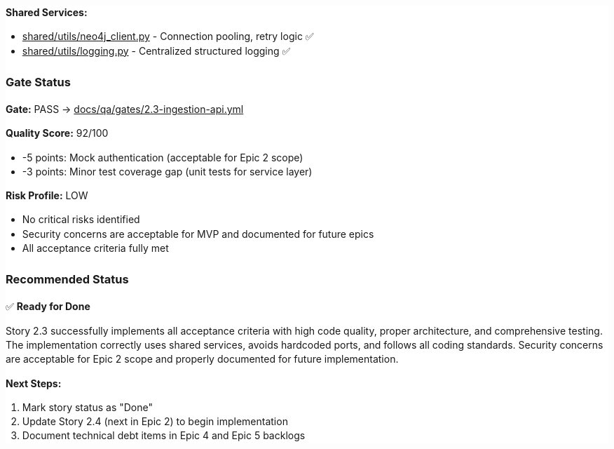 **Shared Services:**
- [shared/utils/neo4j_client.py](shared/utils/neo4j_client.py) - Connection pooling, retry logic ✅
- [shared/utils/logging.py](shared/utils/logging.py) - Centralized structured logging ✅

### Gate Status

**Gate:** PASS → [docs/qa/gates/2.3-ingestion-api.yml](docs/qa/gates/2.3-ingestion-api.yml)

**Quality Score:** 92/100
- -5 points: Mock authentication (acceptable for Epic 2 scope)
- -3 points: Minor test coverage gap (unit tests for service layer)

**Risk Profile:** LOW
- No critical risks identified
- Security concerns are acceptable for MVP and documented for future epics
- All acceptance criteria fully met

### Recommended Status

✅ **Ready for Done**

Story 2.3 successfully implements all acceptance criteria with high code quality, proper architecture, and comprehensive testing. The implementation correctly uses shared services, avoids hardcoded ports, and follows all coding standards. Security concerns are acceptable for Epic 2 scope and properly documented for future implementation.

**Next Steps:**
1. Mark story status as "Done"
2. Update Story 2.4 (next in Epic 2) to begin implementation
3. Document technical debt items in Epic 4 and Epic 5 backlogs
